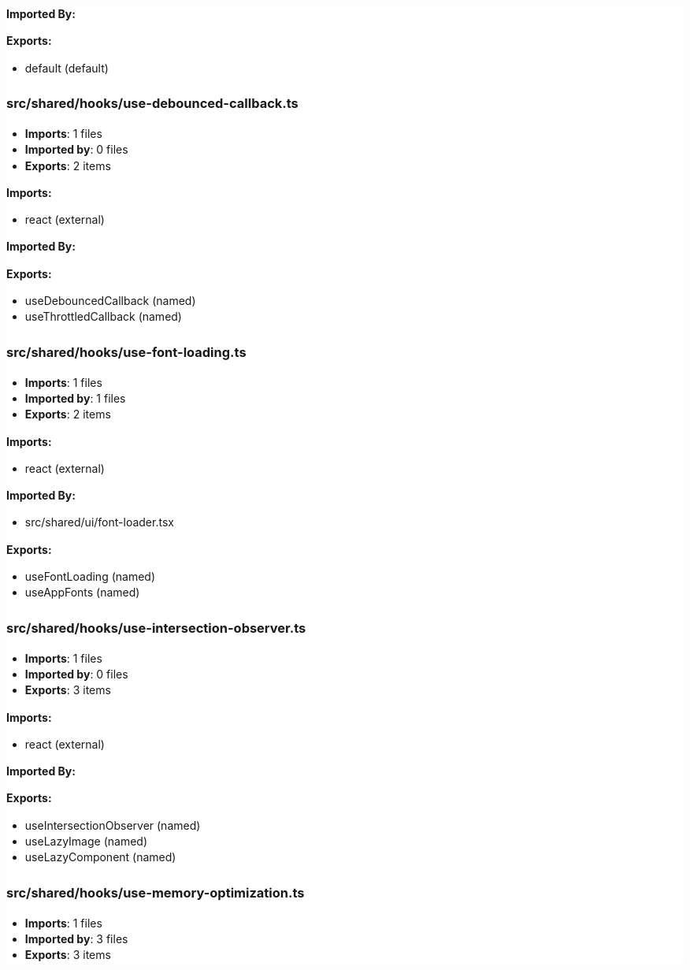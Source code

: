 **Imported By:**


**Exports:**
  - default (default)


### src/shared/hooks/use-debounced-callback.ts
- **Imports**: 1 files
- **Imported by**: 0 files
- **Exports**: 2 items

**Imports:**
  - react (external)

**Imported By:**


**Exports:**
  - useDebouncedCallback (named)
  - useThrottledCallback (named)


### src/shared/hooks/use-font-loading.ts
- **Imports**: 1 files
- **Imported by**: 1 files
- **Exports**: 2 items

**Imports:**
  - react (external)

**Imported By:**
  - src/shared/ui/font-loader.tsx

**Exports:**
  - useFontLoading (named)
  - useAppFonts (named)


### src/shared/hooks/use-intersection-observer.ts
- **Imports**: 1 files
- **Imported by**: 0 files
- **Exports**: 3 items

**Imports:**
  - react (external)

**Imported By:**


**Exports:**
  - useIntersectionObserver (named)
  - useLazyImage (named)
  - useLazyComponent (named)


### src/shared/hooks/use-memory-optimization.ts
- **Imports**: 1 files
- **Imported by**: 3 files
- **Exports**: 3 items
